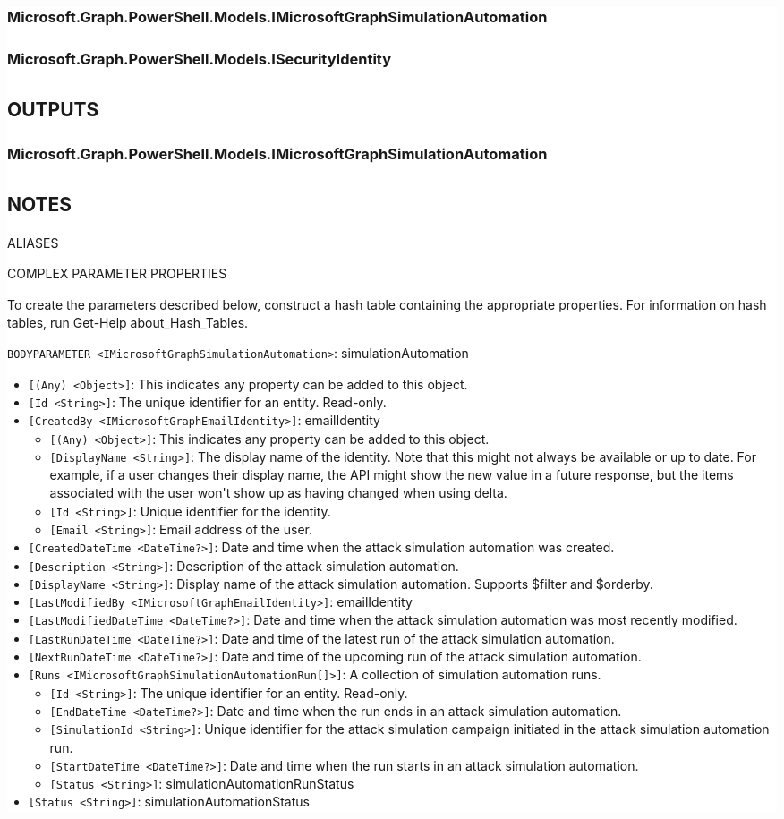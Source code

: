 ### Microsoft.Graph.PowerShell.Models.IMicrosoftGraphSimulationAutomation

### Microsoft.Graph.PowerShell.Models.ISecurityIdentity

## OUTPUTS

### Microsoft.Graph.PowerShell.Models.IMicrosoftGraphSimulationAutomation

## NOTES

ALIASES

COMPLEX PARAMETER PROPERTIES

To create the parameters described below, construct a hash table containing the appropriate properties. For information on hash tables, run Get-Help about_Hash_Tables.


`BODYPARAMETER <IMicrosoftGraphSimulationAutomation>`: simulationAutomation
  - `[(Any) <Object>]`: This indicates any property can be added to this object.
  - `[Id <String>]`: The unique identifier for an entity. Read-only.
  - `[CreatedBy <IMicrosoftGraphEmailIdentity>]`: emailIdentity
    - `[(Any) <Object>]`: This indicates any property can be added to this object.
    - `[DisplayName <String>]`: The display name of the identity. Note that this might not always be available or up to date. For example, if a user changes their display name, the API might show the new value in a future response, but the items associated with the user won't show up as having changed when using delta.
    - `[Id <String>]`: Unique identifier for the identity.
    - `[Email <String>]`: Email address of the user.
  - `[CreatedDateTime <DateTime?>]`: Date and time when the attack simulation automation was created.
  - `[Description <String>]`: Description of the attack simulation automation.
  - `[DisplayName <String>]`: Display name of the attack simulation automation. Supports $filter and $orderby.
  - `[LastModifiedBy <IMicrosoftGraphEmailIdentity>]`: emailIdentity
  - `[LastModifiedDateTime <DateTime?>]`: Date and time when the attack simulation automation was most recently modified.
  - `[LastRunDateTime <DateTime?>]`: Date and time of the latest run of the attack simulation automation.
  - `[NextRunDateTime <DateTime?>]`: Date and time of the upcoming run of the attack simulation automation.
  - `[Runs <IMicrosoftGraphSimulationAutomationRun[]>]`: A collection of simulation automation runs.
    - `[Id <String>]`: The unique identifier for an entity. Read-only.
    - `[EndDateTime <DateTime?>]`: Date and time when the run ends in an attack simulation automation.
    - `[SimulationId <String>]`: Unique identifier for the attack simulation campaign initiated in the attack simulation automation run.
    - `[StartDateTime <DateTime?>]`: Date and time when the run starts in an attack simulation automation.
    - `[Status <String>]`: simulationAutomationRunStatus
  - `[Status <String>]`: simulationAutomationStatus
